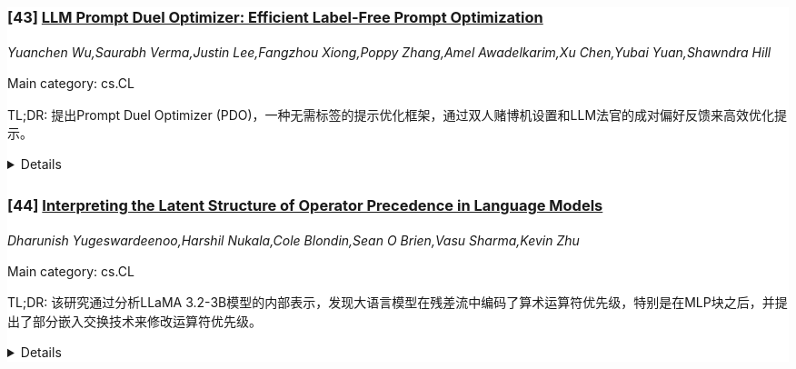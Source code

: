 ### [43] [LLM Prompt Duel Optimizer: Efficient Label-Free Prompt Optimization](https://arxiv.org/abs/2510.13907)
*Yuanchen Wu,Saurabh Verma,Justin Lee,Fangzhou Xiong,Poppy Zhang,Amel Awadelkarim,Xu Chen,Yubai Yuan,Shawndra Hill*

Main category: cs.CL

TL;DR: 提出Prompt Duel Optimizer (PDO)，一种无需标签的提示优化框架，通过双人赌博机设置和LLM法官的成对偏好反馈来高效优化提示。


<details><summary>Details</summary></details>


### [44] [Interpreting the Latent Structure of Operator Precedence in Language Models](https://arxiv.org/abs/2510.13908)
*Dharunish Yugeswardeenoo,Harshil Nukala,Cole Blondin,Sean O Brien,Vasu Sharma,Kevin Zhu*

Main category: cs.CL

TL;DR: 该研究通过分析LLaMA 3.2-3B模型的内部表示，发现大语言模型在残差流中编码了算术运算符优先级，特别是在MLP块之后，并提出了部分嵌入交换技术来修改运算符优先级。


<details><summary>Details</summary></details>


